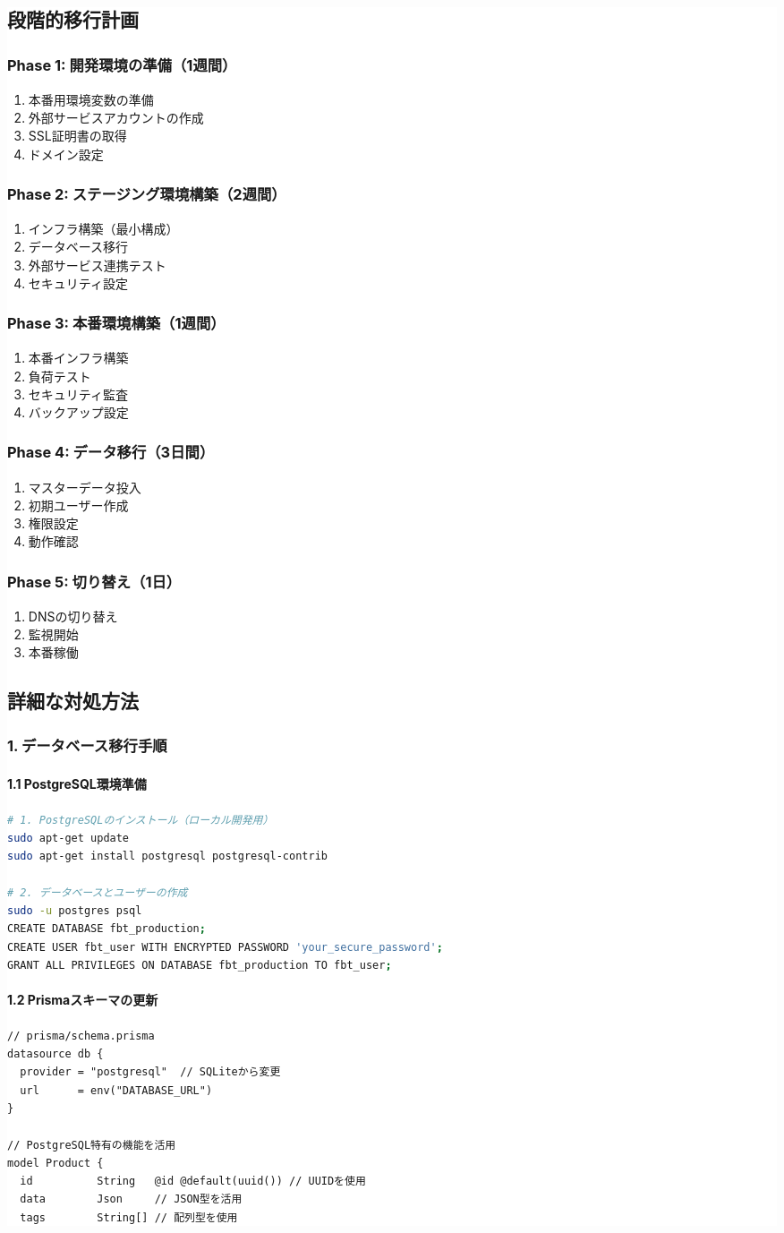 ## 段階的移行計画

### Phase 1: 開発環境の準備（1週間）
1. 本番用環境変数の準備
2. 外部サービスアカウントの作成
3. SSL証明書の取得
4. ドメイン設定

### Phase 2: ステージング環境構築（2週間）
1. インフラ構築（最小構成）
2. データベース移行
3. 外部サービス連携テスト
4. セキュリティ設定

### Phase 3: 本番環境構築（1週間）
1. 本番インフラ構築
2. 負荷テスト
3. セキュリティ監査
4. バックアップ設定

### Phase 4: データ移行（3日間）
1. マスターデータ投入
2. 初期ユーザー作成
3. 権限設定
4. 動作確認

### Phase 5: 切り替え（1日）
1. DNSの切り替え
2. 監視開始
3. 本番稼働

## 詳細な対処方法

### 1. データベース移行手順

#### 1.1 PostgreSQL環境準備
```bash
# 1. PostgreSQLのインストール（ローカル開発用）
sudo apt-get update
sudo apt-get install postgresql postgresql-contrib

# 2. データベースとユーザーの作成
sudo -u postgres psql
CREATE DATABASE fbt_production;
CREATE USER fbt_user WITH ENCRYPTED PASSWORD 'your_secure_password';
GRANT ALL PRIVILEGES ON DATABASE fbt_production TO fbt_user;
```

#### 1.2 Prismaスキーマの更新
```prisma
// prisma/schema.prisma
datasource db {
  provider = "postgresql"  // SQLiteから変更
  url      = env("DATABASE_URL")
}

// PostgreSQL特有の機能を活用
model Product {
  id          String   @id @default(uuid()) // UUIDを使用
  data        Json     // JSON型を活用
  tags        String[] // 配列型を使用
```